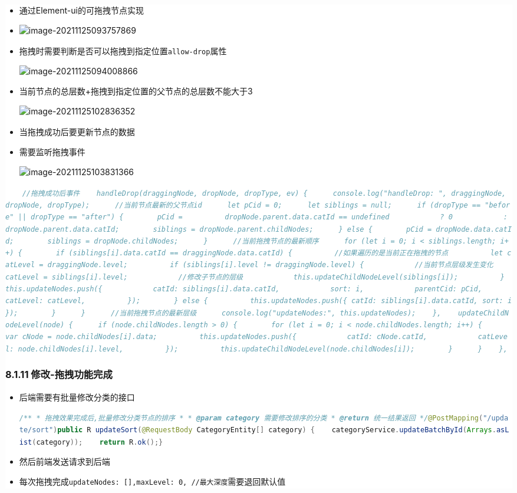 + 通过Element-ui的可拖拽节点实现

+ ![image-20211125093757869](https://typora-1259727047.cos.ap-nanjing.myqcloud.com/img/2021/image-20211125093757869.png)

+ 拖拽时需要判断是否可以拖拽到指定位置`allow-drop`属性

  ![image-20211125094008866](https://typora-1259727047.cos.ap-nanjing.myqcloud.com/img/2021/image-20211125094008866.png)

+ 当前节点的总层数+拖拽到指定位置的父节点的总层数不能大于3

  ![image-20211125102836352](https://typora-1259727047.cos.ap-nanjing.myqcloud.com/img/2021/image-20211125102836352.png)



+ 当拖拽成功后要更新节点的数据

+ 需要监听拖拽事件

  ![image-20211125103831366](https://typora-1259727047.cos.ap-nanjing.myqcloud.com/img/2021/image-20211125103831366.png)

```js
    //拖拽成功后事件    handleDrop(draggingNode, dropNode, dropType, ev) {      console.log("handleDrop: ", draggingNode, dropNode, dropType);      //当前节点最新的父节点id      let pCid = 0;      let siblings = null;      if (dropType == "before" || dropType == "after") {        pCid =          dropNode.parent.data.catId == undefined            ? 0            : dropNode.parent.data.catId;        siblings = dropNode.parent.childNodes;      } else {        pCid = dropNode.data.catId;        siblings = dropNode.childNodes;      }      //当前拖拽节点的最新顺序      for (let i = 0; i < siblings.length; i++) {        if (siblings[i].data.catId == draggingNode.data.catId) {          //如果遍历的是当前正在拖拽的节点          let catLevel = draggingNode.level;          if (siblings[i].level != draggingNode.level) {            //当前节点层级发生变化            catLevel = siblings[i].level;            //修改子节点的层级            this.updateChildNodeLevel(siblings[i]);          }          this.updateNodes.push({            catId: siblings[i].data.catId,            sort: i,            parentCid: pCid,            catLevel: catLevel,          });        } else {          this.updateNodes.push({ catId: siblings[i].data.catId, sort: i });        }      }      //当前拖拽节点的最新层级      console.log("updateNodes:", this.updateNodes);    },    updateChildNodeLevel(node) {      if (node.childNodes.length > 0) {        for (let i = 0; i < node.childNodes.length; i++) {          var cNode = node.childNodes[i].data;          this.updateNodes.push({            catId: cNode.catId,            catLevel: node.childNodes[i].level,          });          this.updateChildNodeLevel(node.childNodes[i]);        }      }    },
```





### 8.1.11 修改-拖拽功能完成

+ 后端需要有批量修改分类的接口

  ```java
  /** * 拖拽效果完成后,批量修改分类节点的排序 * * @param category 需要修改排序的分类 * @return 统一结果返回 */@PostMapping("/update/sort")public R updateSort(@RequestBody CategoryEntity[] category) {    categoryService.updateBatchById(Arrays.asList(category));    return R.ok();}
  ```

+ 然后前端发送请求到后端

+ 每次拖拽完成`updateNodes: [],maxLevel: 0, //最大深度`需要退回默认值
